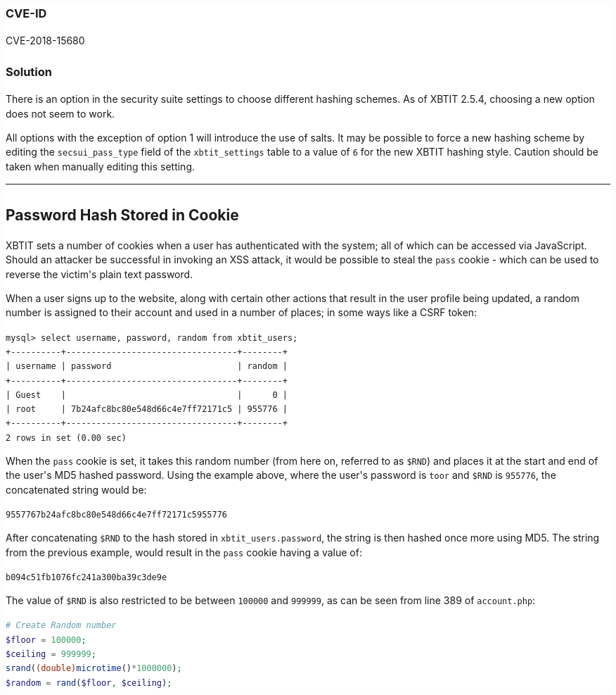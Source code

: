 ### CVE-ID
CVE-2018-15680

### Solution
There is an option in the security suite settings to choose different hashing schemes. As of XBTIT 2.5.4, choosing a new option does not seem to work.

All options with the exception of option 1 will introduce the use of salts. It may be possible to force a new hashing scheme by editing the `secsui_pass_type` field of the `xbtit_settings` table to a value of `6` for the new XBTIT hashing style. Caution should be taken when manually editing this setting.

<hr>

## Password Hash Stored in Cookie
XBTIT sets a number of cookies when a user has authenticated with the system; all of which can be accessed via JavaScript. Should an attacker be successful in invoking an XSS attack, it would be possible to steal the `pass` cookie - which can be used to reverse the victim's plain text password.

When a user signs up to the website, along with certain other actions that result in the user profile being updated, a random number is assigned to their account and used in a number of places; in some ways like a CSRF token:

```
mysql> select username, password, random from xbtit_users;
+----------+----------------------------------+--------+
| username | password                         | random |
+----------+----------------------------------+--------+
| Guest    |                                  |      0 |
| root     | 7b24afc8bc80e548d66c4e7ff72171c5 | 955776 |
+----------+----------------------------------+--------+
2 rows in set (0.00 sec)
```

When the `pass` cookie is set, it takes this random number (from here on, referred to as `$RND`) and places it at the start and end of the user's MD5 hashed password. Using the example above, where the user's password is `toor` and `$RND` is `955776`, the concatenated string would be:

```
9557767b24afc8bc80e548d66c4e7ff72171c5955776
```

After concatenating `$RND` to the hash stored in `xbtit_users.password`, the string is then hashed once more using MD5. The string from the previous example, would result in the `pass` cookie having a value of:

```
b094c51fb1076fc241a300ba39c3de9e
```

The value of `$RND` is also restricted to be between `100000` and `999999`, as can be seen from line 389 of `account.php`:

```php
# Create Random number
$floor = 100000;
$ceiling = 999999;
srand((double)microtime()*1000000);
$random = rand($floor, $ceiling);
```
